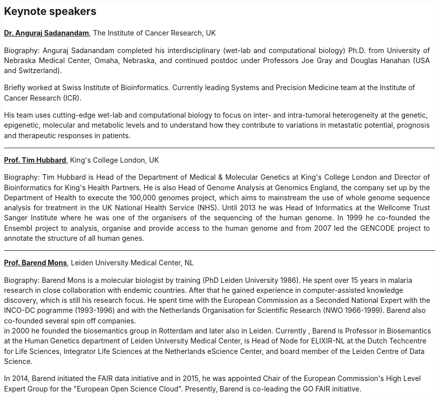 ## Keynote speakers 

**[Dr. Anguraj Sadanandam](http://www.icr.ac.uk/our-research/researchers-and-teams/dr-anguraj-sadanandam)**, The Institute of Cancer Research, UK

<p style="text-align: justify; padding-right:10px;">  
Biography: Anguraj Sadanandam completed his interdisciplinary (wet-lab and computational
biology) Ph.D. from University of Nebraska Medical Center, Omaha, Nebraska, and continued postdoc under Professors Joe Gray and Douglas Hanahan (USA and Switzerland). 

Briefly worked at Swiss Institute of Bioinformatics. Currently leading Systems and Precision Medicine team at the Institute of Cancer Research (ICR). 

His team uses cutting-edge wet-lab and computational biology to focus on inter- and intra-tumoral heterogeneity at the genetic, epigenetic, molecular and metabolic levels   and to understand how they contribute to variations in metastatic potential, prognosis and therapeutic responses in patients. 

</p>

<hr />

**[Prof. Tim Hubbard](https://kclpure.kcl.ac.uk/portal/tim.hubbard.html)**, King's College London, UK

<p style="text-align: justify; padding-right:10px;">  
Biography: Tim Hubbard is Head of the Department of Medical & Molecular Genetics at King's College London and Director of Bioinformatics for King's Health Partners. He is also Head of Genome Analysis at Genomics England, the company set up by the Department of Health to execute the 100,000 genomes project, which aims to mainstream the use of whole genome sequence analysis for treatment in the UK National Health Service (NHS). Until 2013 he was Head of Informatics at the Wellcome Trust Sanger Institute where he was one of the organisers of the sequencing of the human genome. In 1999 he co-founded the Ensembl project to analysis, organise and provide access to the human genome and from 2007 led the GENCODE project to annotate the structure of all human genes.

</p>

<hr />

**[Prof. Barend Mons](https://www.lumc.nl/org/humane-genetica/medewerkers/barend-mons?setlanguage=English&setcountry=en)**, Leiden University Medical Center, NL

<p style="text-align: justify; padding-right:10px;">  

Biography: Barend Mons is a molecular biologist by training (PhD Leiden University 1986). 
He spent over 15 years in malaria research in close collaboration with endemic countries. After that he gained experience in computer-assisted knowledge discovery, which is still his research focus. He spent time with the European Commission as a Seconded National Expert with the INCO-DC pogramme (1993-1996) and with the Netherlands Organisation for Scientific Research (NWO 1966-1999). Barend also co-founded several spin off companies.  
in 2000 he founded the biosemantics group in Rotterdam and later also in Leiden. Currently , Barend is Professor in Biosemantics at the Human Genetics department of Leiden University Medical Center, is Head of Node for ELIXIR-NL at the Dutch Techcentre for Life Sciences, Integrator Life Sciences at the Netherlands eScience Center, and board member of the Leiden Centre of Data Science. 

In 2014, Barend initiated the FAIR data initiative and in 2015, he was appointed Chair of the European Commission's High Level Expert Group for the  "European Open Science Cloud". Presently, Barend is co-leading the GO FAIR initiative.
